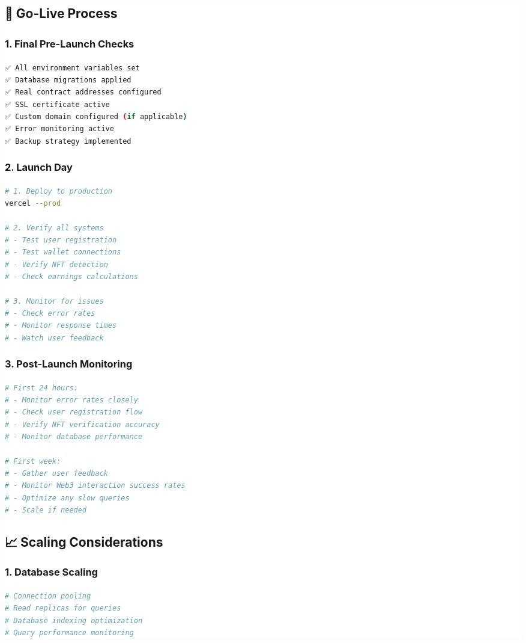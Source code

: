 ## 🚀 **Go-Live Process**

### **1. Final Pre-Launch Checks**
```bash
✅ All environment variables set
✅ Database migrations applied
✅ Real contract addresses configured
✅ SSL certificate active
✅ Custom domain configured (if applicable)
✅ Error monitoring active
✅ Backup strategy implemented
```

### **2. Launch Day**
```bash
# 1. Deploy to production
vercel --prod

# 2. Verify all systems
# - Test user registration
# - Test wallet connections
# - Verify NFT detection
# - Check earnings calculations

# 3. Monitor for issues
# - Check error rates
# - Monitor response times
# - Watch user feedback
```

### **3. Post-Launch Monitoring**
```bash
# First 24 hours:
# - Monitor error rates closely
# - Check user registration flow
# - Verify NFT verification accuracy
# - Monitor database performance

# First week:
# - Gather user feedback
# - Monitor Web3 interaction success rates
# - Optimize any slow queries
# - Scale if needed
```

## 📈 **Scaling Considerations**

### **1. Database Scaling**
```bash
# Connection pooling
# Read replicas for queries
# Database indexing optimization
# Query performance monitoring
```
